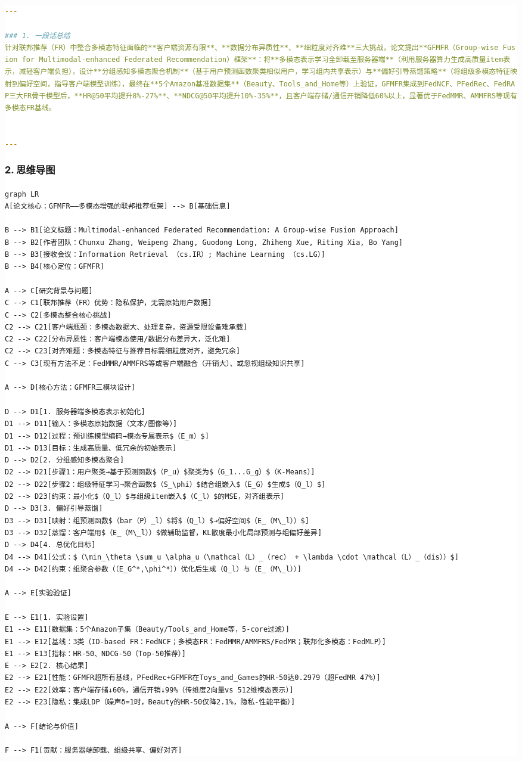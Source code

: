 ```yaml
---

### 1. 一段话总结
针对联邦推荐（FR）中整合多模态特征面临的**客户端资源有限**、**数据分布异质性**、**细粒度对齐难**三大挑战，论文提出**GFMFR（Group-wise Fusion for Multimodal-enhanced Federated Recommendation）框架**：将**多模态表示学习全卸载至服务器端**（利用服务器算力生成高质量item表示，减轻客户端负担），设计**分组感知多模态聚合机制**（基于用户预测函数聚类相似用户，学习组内共享表示）与**偏好引导蒸馏策略**（将组级多模态特征映射到偏好空间，指导客户端模型训练），最终在**5个Amazon基准数据集**（Beauty、Tools_and_Home等）上验证，GFMFR集成到FedNCF、PFedRec、FedRAP三大FR骨干模型后，**HR@50平均提升8%-27%**、**NDCG@50平均提升10%-35%**，且客户端存储/通信开销降低60%以上，显著优于FedMMR、AMMFRS等现有多模态FR基线。


---
```


### 2. 思维导图
```mermaid
graph LR
A[论文核心：GFMFR——多模态增强的联邦推荐框架] --> B[基础信息]

B --> B1[论文标题：Multimodal-enhanced Federated Recommendation: A Group-wise Fusion Approach]
B --> B2[作者团队：Chunxu Zhang, Weipeng Zhang, Guodong Long, Zhiheng Xue, Riting Xia, Bo Yang]
B --> B3[接收会议：Information Retrieval （cs.IR）; Machine Learning （cs.LG）]
B --> B4[核心定位：GFMFR]

A --> C[研究背景与问题]
C --> C1[联邦推荐（FR）优势：隐私保护，无需原始用户数据]
C --> C2[多模态整合核心挑战]
C2 --> C21[客户端瓶颈：多模态数据大、处理复杂，资源受限设备难承载]
C2 --> C22[分布异质性：客户端模态使用/数据分布差异大，泛化难]
C2 --> C23[对齐难题：多模态特征与推荐目标需细粒度对齐，避免冗余]
C --> C3[现有方法不足：FedMMR/AMMFRS等或客户端融合（开销大）、或忽视组级知识共享]

A --> D[核心方法：GFMFR三模块设计]

D --> D1[1. 服务器端多模态表示初始化]
D1 --> D11[输入：多模态原始数据（文本/图像等）]
D1 --> D12[过程：预训练模型编码→模态专属表示$（E_m）$]
D1 --> D13[目标：生成高质量、低冗余的初始表示]
D --> D2[2. 分组感知多模态聚合]
D2 --> D21[步骤1：用户聚类→基于预测函数$（P_u）$聚类为$（G_1...G_g）$（K-Means）]
D2 --> D22[步骤2：组级特征学习→聚合函数$（S_\phi）$结合组嵌入$（E_G）$生成$（Q_l）$]
D2 --> D23[约束：最小化$（Q_l）$与组级item嵌入$（C_l）$的MSE，对齐组表示]
D --> D3[3. 偏好引导蒸馏]
D3 --> D31[映射：组预测函数$（bar（P）_l）$将$（Q_l）$→偏好空间$（E_（M\_l））$]
D3 --> D32[蒸馏：客户端用$（E_（M\_l））$做辅助监督，KL散度最小化局部预测与组偏好差异]
D --> D4[4. 总优化目标]
D4 --> D41[公式：$（\min_\theta \sum_u \alpha_u（\mathcal（L）_（rec） + \lambda \cdot \mathcal（L）_（dis））$]
D4 --> D42[约束：组聚合参数（（E_G^*,\phi^*））优化后生成（Q_l）与（E_（M\_l））]

A --> E[实验验证]

E --> E1[1. 实验设置]
E1 --> E11[数据集：5个Amazon子集（Beauty/Tools_and_Home等，5-core过滤）]
E1 --> E12[基线：3类（ID-based FR：FedNCF；多模态FR：FedMMR/AMMFRS/FedMR；联邦化多模态：FedMLP）]
E1 --> E13[指标：HR-50、NDCG-50（Top-50推荐）]
E --> E2[2. 核心结果]
E2 --> E21[性能：GFMFR超所有基线，PFedRec+GFMFR在Toys_and_Games的HR-50达0.2979（超FedMR 47%）]
E2 --> E22[效率：客户端存储↓60%，通信开销↓99%（传维度2向量vs 512维模态表示）]
E2 --> E23[隐私：集成LDP（噪声δ=1时，Beauty的HR-50仅降2.1%，隐私-性能平衡）]

A --> F[结论与价值]

F --> F1[贡献：服务器端卸载、组级共享、偏好对齐]
```